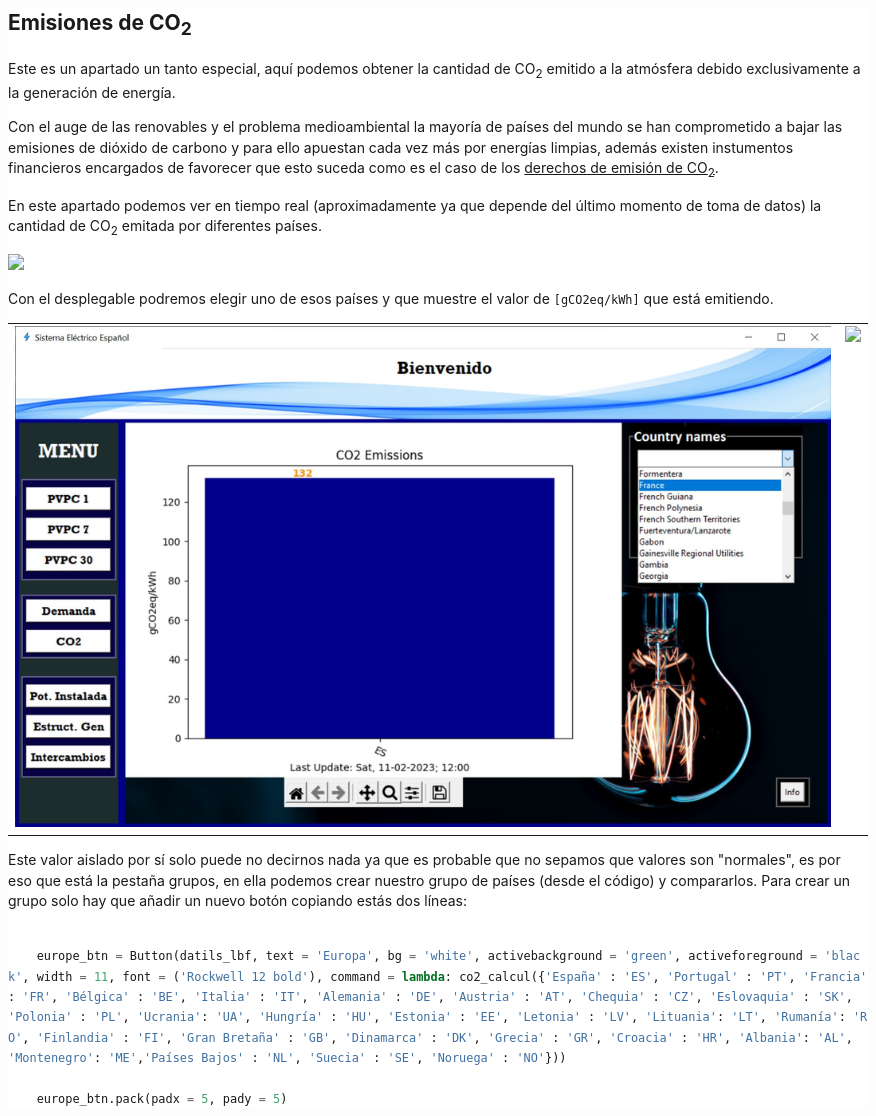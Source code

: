 ## Emisiones de CO<sub>2</sub>

Este es un apartado un tanto especial, aquí podemos obtener la cantidad de CO<sub>2</sub> emitido a la atmósfera debido exclusivamente a la generación de energía. 

Con el auge de las renovables  y el problema medioambiental la mayoría de países del mundo se han comprometido a bajar las emisiones de dióxido de carbono y para ello apuestan cada vez más por energías limpias, además existen instumentos financieros encargados de favorecer que esto suceda como es el caso de los [derechos de emisión de CO<sub>2</sub>](https://energia.gob.es/desarrollo/Medioambiente/CambioClimatico/Paginas/Comerciodederechosdeemision.aspx).

En este apartado podemos ver en tiempo real (aproximadamente ya que depende del último momento de toma de datos) la cantidad de CO<sub>2</sub> emitada por diferentes países.

<img src="./images/co2.jpg"/>

Con el desplegable podremos elegir uno de esos países y que muestre el valor de `[gCO2eq/kWh]` que está emitiendo. 

|||
|---|---|
|<img src="./images/co2_select.jpg"/>|<img src="./images/co2_select_2.jpg"/>|

Este valor aislado por sí solo puede no decirnos nada ya que es probable que no sepamos que valores son "normales", es por eso que está la pestaña grupos, en ella podemos crear nuestro grupo de países (desde el código) y compararlos. Para crear un grupo solo hay que añadir un nuevo botón copiando estás dos líneas:
```python

    europe_btn = Button(datils_lbf, text = 'Europa', bg = 'white', activebackground = 'green', activeforeground = 'black', width = 11, font = ('Rockwell 12 bold'), command = lambda: co2_calcul({'España' : 'ES', 'Portugal' : 'PT', 'Francia' : 'FR', 'Bélgica' : 'BE', 'Italia' : 'IT', 'Alemania' : 'DE', 'Austria' : 'AT', 'Chequia' : 'CZ', 'Eslovaquia' : 'SK', 'Polonia' : 'PL', 'Ucrania': 'UA', 'Hungría' : 'HU', 'Estonia' : 'EE', 'Letonia' : 'LV', 'Lituania': 'LT', 'Rumanía': 'RO', 'Finlandia' : 'FI', 'Gran Bretaña' : 'GB', 'Dinamarca' : 'DK', 'Grecia' : 'GR', 'Croacia' : 'HR', 'Albania': 'AL', 'Montenegro': 'ME','Países Bajos' : 'NL', 'Suecia' : 'SE', 'Noruega' : 'NO'}))

    europe_btn.pack(padx = 5, pady = 5)
```

[^1]: Los datos son obtenidos de las APIs de [REE](https://www.ree.es/es/apidatos) y [CO2signal](https://www.co2signal.com/) ([electricitymaps](https://www.electricitymaps.com/)), para esta última es necesario obtener una API Key, es gratuito y solo hay que registrarse en su página web donde está toda la información, aunque evidentemente este plan gratuito tiene sus limitaciones en cuanto a datos a los que se pueden acceder y a la cantidad de peticiones por hora.